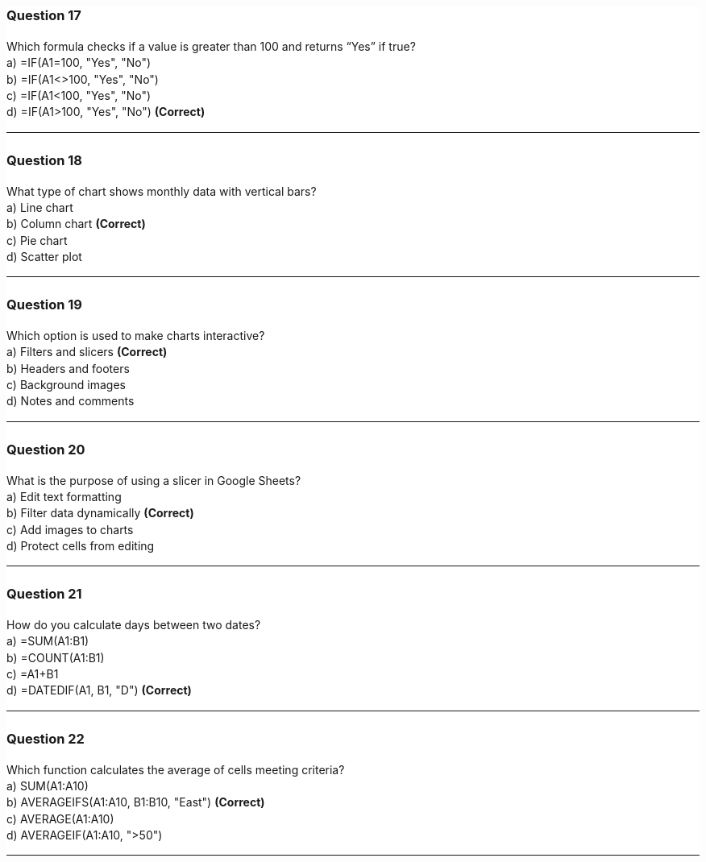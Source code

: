 
### Question 17  
Which formula checks if a value is greater than 100 and returns “Yes” if true?  
a) =IF(A1=100, "Yes", "No")  
b) =IF(A1<>100, "Yes", "No")  
c) =IF(A1<100, "Yes", "No")  
d) =IF(A1>100, "Yes", "No") **(Correct)**

---

### Question 18  
What type of chart shows monthly data with vertical bars?  
a) Line chart  
b) Column chart **(Correct)**  
c) Pie chart  
d) Scatter plot

---

### Question 19  
Which option is used to make charts interactive?  
a) Filters and slicers **(Correct)**  
b) Headers and footers  
c) Background images  
d) Notes and comments

---

### Question 20  
What is the purpose of using a slicer in Google Sheets?  
a) Edit text formatting  
b) Filter data dynamically **(Correct)**  
c) Add images to charts  
d) Protect cells from editing

---

### Question 21  
How do you calculate days between two dates?  
a) =SUM(A1:B1)  
b) =COUNT(A1:B1)  
c) =A1+B1  
d) =DATEDIF(A1, B1, "D") **(Correct)**

---

### Question 22  
Which function calculates the average of cells meeting criteria?  
a) SUM(A1:A10)  
b) AVERAGEIFS(A1:A10, B1:B10, "East") **(Correct)**  
c) AVERAGE(A1:A10)  
d) AVERAGEIF(A1:A10, ">50")

---